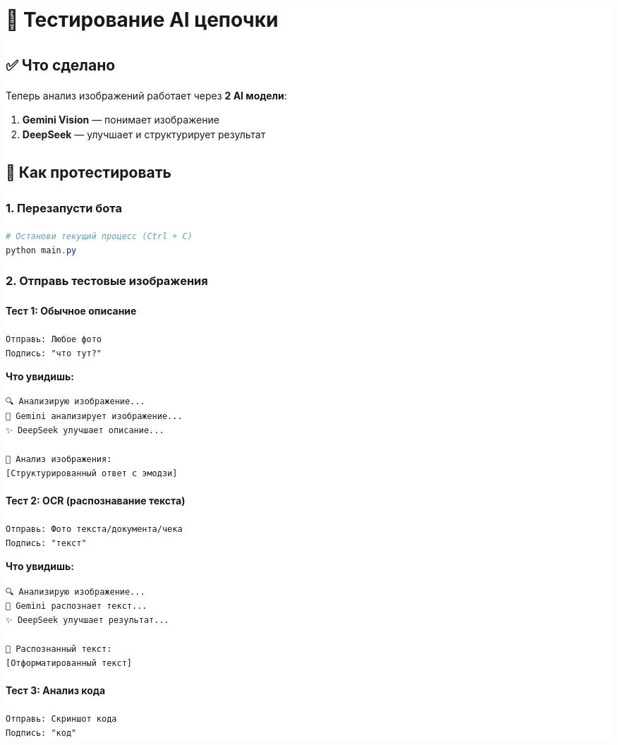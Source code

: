 # 🧪 Тестирование AI цепочки

## ✅ Что сделано

Теперь анализ изображений работает через **2 AI модели**:
1. **Gemini Vision** — понимает изображение
2. **DeepSeek** — улучшает и структурирует результат

## 🚀 Как протестировать

### 1. Перезапусти бота

```powershell
# Останови текущий процесс (Ctrl + C)
python main.py
```

### 2. Отправь тестовые изображения

#### Тест 1: Обычное описание
```
Отправь: Любое фото
Подпись: "что тут?"
```

**Что увидишь:**
```
🔍 Анализирую изображение...
🤖 Gemini анализирует изображение...
✨ DeepSeek улучшает описание...

📸 Анализ изображения:
[Структурированный ответ с эмодзи]
```

#### Тест 2: OCR (распознавание текста)
```
Отправь: Фото текста/документа/чека
Подпись: "текст"
```

**Что увидишь:**
```
🔍 Анализирую изображение...
🤖 Gemini распознает текст...
✨ DeepSeek улучшает результат...

📄 Распознанный текст:
[Отформатированный текст]
```

#### Тест 3: Анализ кода
```
Отправь: Скриншот кода
Подпись: "код"
```
